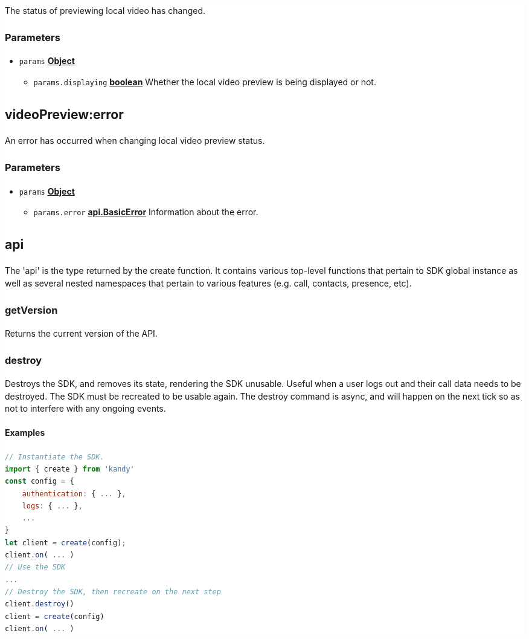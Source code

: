 The status of previewing local video has changed.

### Parameters

*   `params` **[Object][7]** 

    *   `params.displaying` **[boolean][11]** Whether the local video preview is being displayed or not.

## videoPreview:error

An error has occurred when changing local video preview status.

### Parameters

*   `params` **[Object][7]** 

    *   `params.error` **[api.BasicError][14]** Information about the error.

## api

The 'api' is the type returned by the create function.
It contains various top-level functions that pertain to SDK global instance
as well as several nested namespaces that pertain to various features (e.g. call, contacts, presence, etc).

### getVersion

Returns the current version of the API.

### destroy

Destroys the SDK, and removes its state, rendering the SDK unusable.
Useful when a user logs out and their call data needs to be destroyed.
The SDK must be recreated to be usable again.
The destroy command is async, and will happen on the next tick
so as not to interfere with any ongoing events.

#### Examples

```javascript
// Instantiate the SDK.
import { create } from 'kandy'
const config = {
    authentication: { ... },
    logs: { ... },
    ...
}
let client = create(config);
client.on( ... )
// Use the SDK
...
// Destroy the SDK, then recreate on the next step
client.destroy()
client = create(config)
client.on( ... )
```


[1]: #config
[2]: #api
[3]: #create
[4]: #loggerloghandler
[5]: #loggerlogentry
[6]: #logger
[7]: https://developer.mozilla.org/docs/Web/JavaScript/Reference/Global_Objects/Object
[8]: https://developer.mozilla.org/docs/Web/JavaScript/Reference/Global_Objects/String
[9]: #loggerlevels
[10]: #loggerloghandler
[11]: https://developer.mozilla.org/docs/Web/JavaScript/Reference/Global_Objects/Boolean
[12]: https://developer.mozilla.org/docs/Web/JavaScript/Reference/Global_Objects/Number
[13]: https://developer.mozilla.org/docs/Web/JavaScript/Reference/Global_Objects/Array
[14]: #apibasicerror
[15]: #config
[16]: https://developer.mozilla.org/docs/Web/JavaScript/Reference/Statements/function
[17]: https://developer.mozilla.org/docs/Web/JavaScript/Reference/Global_Objects/Error
[18]: #apisetcredentials
[19]: services.subscribe
[20]: services.unsubscribe
[21]: https://developer.mozilla.org/en-US/docs/Web/API/fetch
[22]: https://developer.mozilla.org/docs/Web/JavaScript/Reference/Global_Objects/Promise
[23]: https://developer.mozilla.org/docs/Web/Guide/HTML/HTML5
[24]: https://developer.mozilla.org/en-US/docs/Web/API/Response
[25]: #callhistoryget
[26]: callHistory.setCache
[27]: callHistory.getCache
[28]: https://developer.mozilla.org/docs/Web/HTML/Element
[29]: #connectiongetsocketstate
[30]: #connectionwsconnectionobject
[31]: #conversationconversation
[32]: #conversationconversationcreatemessage
[33]: #conversationmessage
[34]: #conversationmessageaddpart
[35]: #conversationmessagesend
[36]: #conversationconversationgetmessages
[37]: #conversationconversationgetmessage
[38]: conversation.chatTypes
[39]: #configconfiglogs
[40]: api.notifications.process
[41]: #presencefetch
[42]: #presencesubscribe
[43]: #presenceget
[44]: #presencegetall
[45]: #presencestatuses
[46]: #presenceactivities
[47]: #presenceeventpresenceselfchange
[48]: #presencegetself
[49]: #presenceeventpresencechange
[50]: #presenceupdate
[51]: call.SdpHandlerFunction
[52]: #configconfigcall
[53]: call.setSdpHandlers
[54]: call.getAvailableCodecs
[55]: #sipsubscribe
[56]: #sipupdate
[57]: #sipeventsipsubscriptionchange
[58]: #sipgetdetails
[59]: #sipeventsipeventschange
[60]: #sipunsubscribe
[61]: #usereventuserschange
[62]: #userget
[63]: #userfetch
[64]: #usersearch
[65]: #useruser
[66]: #usereventdirectorychange
[67]: #usergetall
[68]: #voicemaileventvoicemailchange